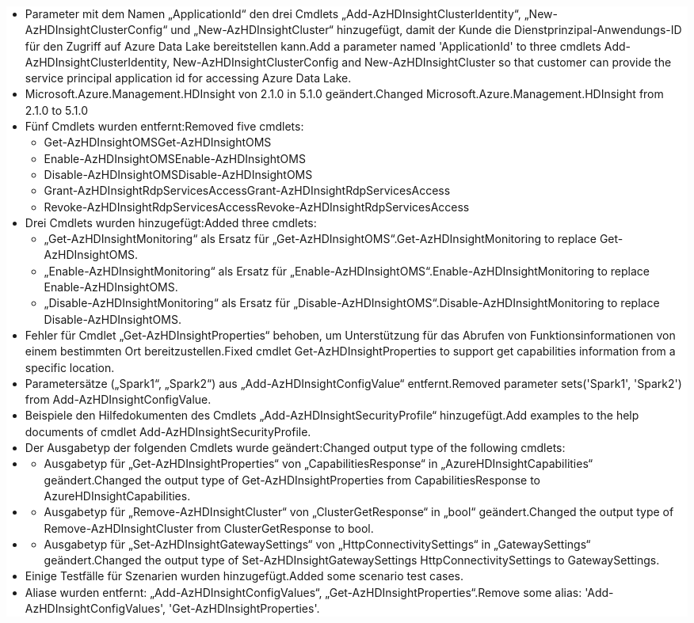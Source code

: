 * <span data-ttu-id="abf1d-287">Parameter mit dem Namen „ApplicationId“ den drei Cmdlets „Add-AzHDInsightClusterIdentity“, „New-AzHDInsightClusterConfig“ und „New-AzHDInsightCluster“ hinzugefügt, damit der Kunde die Dienstprinzipal-Anwendungs-ID für den Zugriff auf Azure Data Lake bereitstellen kann.</span><span class="sxs-lookup"><span data-stu-id="abf1d-287">Add a parameter named 'ApplicationId' to three cmdlets Add-AzHDInsightClusterIdentity, New-AzHDInsightClusterConfig and New-AzHDInsightCluster so that customer can provide the service principal application id for accessing Azure Data Lake.</span></span>
* <span data-ttu-id="abf1d-288">Microsoft.Azure.Management.HDInsight von 2.1.0 in 5.1.0 geändert.</span><span class="sxs-lookup"><span data-stu-id="abf1d-288">Changed Microsoft.Azure.Management.HDInsight from 2.1.0 to 5.1.0</span></span>
* <span data-ttu-id="abf1d-289">Fünf Cmdlets wurden entfernt:</span><span class="sxs-lookup"><span data-stu-id="abf1d-289">Removed five cmdlets:</span></span>
    - <span data-ttu-id="abf1d-290">Get-AzHDInsightOMS</span><span class="sxs-lookup"><span data-stu-id="abf1d-290">Get-AzHDInsightOMS</span></span>
    - <span data-ttu-id="abf1d-291">Enable-AzHDInsightOMS</span><span class="sxs-lookup"><span data-stu-id="abf1d-291">Enable-AzHDInsightOMS</span></span>
    - <span data-ttu-id="abf1d-292">Disable-AzHDInsightOMS</span><span class="sxs-lookup"><span data-stu-id="abf1d-292">Disable-AzHDInsightOMS</span></span>
    - <span data-ttu-id="abf1d-293">Grant-AzHDInsightRdpServicesAccess</span><span class="sxs-lookup"><span data-stu-id="abf1d-293">Grant-AzHDInsightRdpServicesAccess</span></span>
    - <span data-ttu-id="abf1d-294">Revoke-AzHDInsightRdpServicesAccess</span><span class="sxs-lookup"><span data-stu-id="abf1d-294">Revoke-AzHDInsightRdpServicesAccess</span></span>
* <span data-ttu-id="abf1d-295">Drei Cmdlets wurden hinzugefügt:</span><span class="sxs-lookup"><span data-stu-id="abf1d-295">Added three cmdlets:</span></span>
    - <span data-ttu-id="abf1d-296">„Get-AzHDInsightMonitoring“ als Ersatz für „Get-AzHDInsightOMS“.</span><span class="sxs-lookup"><span data-stu-id="abf1d-296">Get-AzHDInsightMonitoring to replace Get-AzHDInsightOMS.</span></span>
    - <span data-ttu-id="abf1d-297">„Enable-AzHDInsightMonitoring“ als Ersatz für „Enable-AzHDInsightOMS“.</span><span class="sxs-lookup"><span data-stu-id="abf1d-297">Enable-AzHDInsightMonitoring to replace Enable-AzHDInsightOMS.</span></span>
    - <span data-ttu-id="abf1d-298">„Disable-AzHDInsightMonitoring“ als Ersatz für „Disable-AzHDInsightOMS“.</span><span class="sxs-lookup"><span data-stu-id="abf1d-298">Disable-AzHDInsightMonitoring to replace Disable-AzHDInsightOMS.</span></span>
* <span data-ttu-id="abf1d-299">Fehler für Cmdlet „Get-AzHDInsightProperties“ behoben, um Unterstützung für das Abrufen von Funktionsinformationen von einem bestimmten Ort bereitzustellen.</span><span class="sxs-lookup"><span data-stu-id="abf1d-299">Fixed cmdlet Get-AzHDInsightProperties to support get capabilities information from a specific location.</span></span>
* <span data-ttu-id="abf1d-300">Parametersätze („Spark1“, „Spark2“) aus „Add-AzHDInsightConfigValue“ entfernt.</span><span class="sxs-lookup"><span data-stu-id="abf1d-300">Removed parameter sets('Spark1', 'Spark2') from Add-AzHDInsightConfigValue.</span></span>
* <span data-ttu-id="abf1d-301">Beispiele den Hilfedokumenten des Cmdlets „Add-AzHDInsightSecurityProfile“ hinzugefügt.</span><span class="sxs-lookup"><span data-stu-id="abf1d-301">Add examples to the help documents of cmdlet Add-AzHDInsightSecurityProfile.</span></span>
* <span data-ttu-id="abf1d-302">Der Ausgabetyp der folgenden Cmdlets wurde geändert:</span><span class="sxs-lookup"><span data-stu-id="abf1d-302">Changed output type of the following cmdlets:</span></span>
*  - <span data-ttu-id="abf1d-303">Ausgabetyp für „Get-AzHDInsightProperties“ von „CapabilitiesResponse“ in „AzureHDInsightCapabilities“ geändert.</span><span class="sxs-lookup"><span data-stu-id="abf1d-303">Changed the output type of Get-AzHDInsightProperties from  CapabilitiesResponse to AzureHDInsightCapabilities.</span></span>
*  - <span data-ttu-id="abf1d-304">Ausgabetyp für „Remove-AzHDInsightCluster“ von „ClusterGetResponse“ in „bool“ geändert.</span><span class="sxs-lookup"><span data-stu-id="abf1d-304">Changed the output type of Remove-AzHDInsightCluster from ClusterGetResponse to bool.</span></span>
*  - <span data-ttu-id="abf1d-305">Ausgabetyp für „Set-AzHDInsightGatewaySettings“ von „HttpConnectivitySettings“ in „GatewaySettings“ geändert.</span><span class="sxs-lookup"><span data-stu-id="abf1d-305">Changed the output type of Set-AzHDInsightGatewaySettings HttpConnectivitySettings to GatewaySettings.</span></span>
* <span data-ttu-id="abf1d-306">Einige Testfälle für Szenarien wurden hinzugefügt.</span><span class="sxs-lookup"><span data-stu-id="abf1d-306">Added some scenario test cases.</span></span>
* <span data-ttu-id="abf1d-307">Aliase wurden entfernt: „Add-AzHDInsightConfigValues“, „Get-AzHDInsightProperties“.</span><span class="sxs-lookup"><span data-stu-id="abf1d-307">Remove some alias: 'Add-AzHDInsightConfigValues', 'Get-AzHDInsightProperties'.</span></span>
